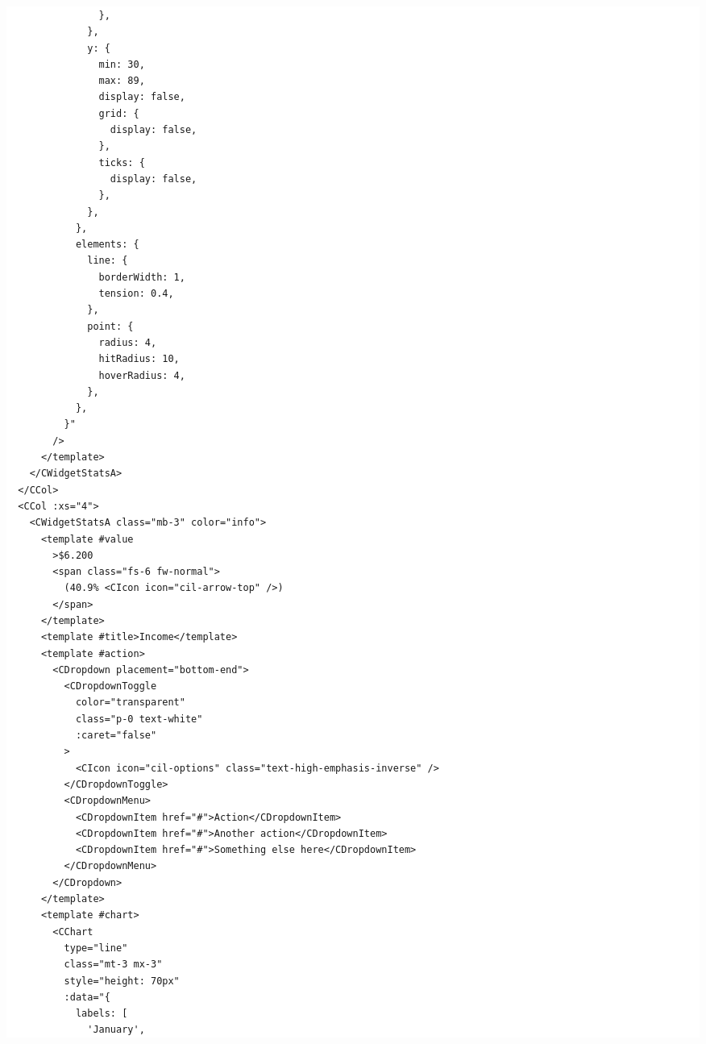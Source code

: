```vue
                },
              },
              y: {
                min: 30,
                max: 89,
                display: false,
                grid: {
                  display: false,
                },
                ticks: {
                  display: false,
                },
              },
            },
            elements: {
              line: {
                borderWidth: 1,
                tension: 0.4,
              },
              point: {
                radius: 4,
                hitRadius: 10,
                hoverRadius: 4,
              },
            },
          }"
        />
      </template>
    </CWidgetStatsA>
  </CCol>
  <CCol :xs="4">
    <CWidgetStatsA class="mb-3" color="info">
      <template #value
        >$6.200
        <span class="fs-6 fw-normal">
          (40.9% <CIcon icon="cil-arrow-top" />)
        </span>
      </template>
      <template #title>Income</template>
      <template #action>
        <CDropdown placement="bottom-end">
          <CDropdownToggle
            color="transparent"
            class="p-0 text-white"
            :caret="false"
          >
            <CIcon icon="cil-options" class="text-high-emphasis-inverse" />
          </CDropdownToggle>
          <CDropdownMenu>
            <CDropdownItem href="#">Action</CDropdownItem>
            <CDropdownItem href="#">Another action</CDropdownItem>
            <CDropdownItem href="#">Something else here</CDropdownItem>
          </CDropdownMenu>
        </CDropdown>
      </template>
      <template #chart>
        <CChart
          type="line"
          class="mt-3 mx-3"
          style="height: 70px"
          :data="{
            labels: [
              'January',
```